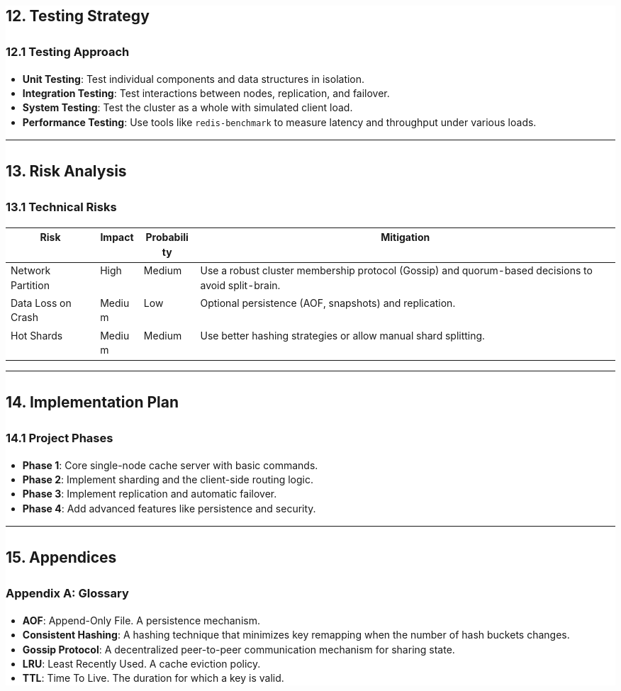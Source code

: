 ## 12. Testing Strategy

### 12.1 Testing Approach

- **Unit Testing**: Test individual components and data structures in isolation.
- **Integration Testing**: Test interactions between nodes, replication, and failover.
- **System Testing**: Test the cluster as a whole with simulated client load.
- **Performance Testing**: Use tools like `redis-benchmark` to measure latency and throughput under various loads.

---

## 13. Risk Analysis

### 13.1 Technical Risks

| Risk | Impact | Probability | Mitigation |
|------|--------|-------------|------------|
| Network Partition | High | Medium | Use a robust cluster membership protocol (Gossip) and quorum-based decisions to avoid split-brain. |
| Data Loss on Crash | Medium | Low | Optional persistence (AOF, snapshots) and replication. |
| Hot Shards | Medium | Medium | Use better hashing strategies or allow manual shard splitting. |

---

## 14. Implementation Plan

### 14.1 Project Phases

- **Phase 1**: Core single-node cache server with basic commands.
- **Phase 2**: Implement sharding and the client-side routing logic.
- **Phase 3**: Implement replication and automatic failover.
- **Phase 4**: Add advanced features like persistence and security.

---

## 15. Appendices

### Appendix A: Glossary

- **AOF**: Append-Only File. A persistence mechanism.
- **Consistent Hashing**: A hashing technique that minimizes key remapping when the number of hash buckets changes.
- **Gossip Protocol**: A decentralized peer-to-peer communication mechanism for sharing state.
- **LRU**: Least Recently Used. A cache eviction policy.
- **TTL**: Time To Live. The duration for which a key is valid.
